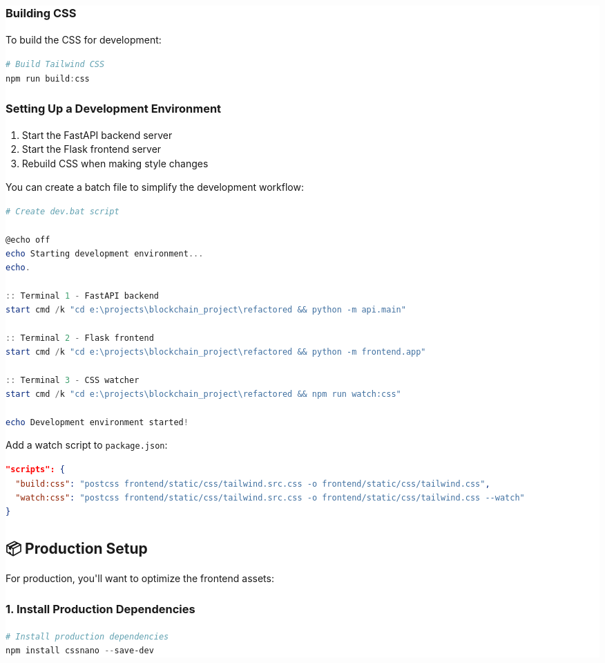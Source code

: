 ### Building CSS

To build the CSS for development:

```powershell
# Build Tailwind CSS
npm run build:css
```

### Setting Up a Development Environment

1. Start the FastAPI backend server
2. Start the Flask frontend server
3. Rebuild CSS when making style changes

You can create a batch file to simplify the development workflow:

```powershell
# Create dev.bat script

@echo off
echo Starting development environment...
echo.

:: Terminal 1 - FastAPI backend
start cmd /k "cd e:\projects\blockchain_project\refactored && python -m api.main"

:: Terminal 2 - Flask frontend
start cmd /k "cd e:\projects\blockchain_project\refactored && python -m frontend.app"

:: Terminal 3 - CSS watcher
start cmd /k "cd e:\projects\blockchain_project\refactored && npm run watch:css"

echo Development environment started!
```

Add a watch script to `package.json`:

```json
"scripts": {
  "build:css": "postcss frontend/static/css/tailwind.src.css -o frontend/static/css/tailwind.css",
  "watch:css": "postcss frontend/static/css/tailwind.src.css -o frontend/static/css/tailwind.css --watch"
}
```

## 📦 Production Setup

For production, you'll want to optimize the frontend assets:

### 1. Install Production Dependencies

```powershell
# Install production dependencies
npm install cssnano --save-dev
```
